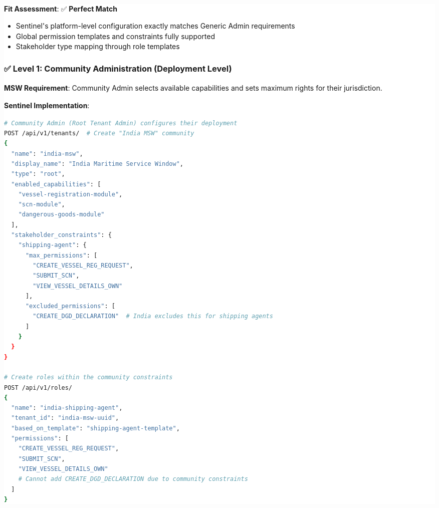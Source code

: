 **Fit Assessment**: ✅ **Perfect Match**
- Sentinel's platform-level configuration exactly matches Generic Admin requirements
- Global permission templates and constraints fully supported
- Stakeholder type mapping through role templates

### **✅ Level 1: Community Administration (Deployment Level)**

**MSW Requirement**: Community Admin selects available capabilities and sets maximum rights for their jurisdiction.

**Sentinel Implementation**:
```bash
# Community Admin (Root Tenant Admin) configures their deployment
POST /api/v1/tenants/  # Create "India MSW" community
{
  "name": "india-msw",
  "display_name": "India Maritime Service Window",
  "type": "root",
  "enabled_capabilities": [
    "vessel-registration-module",
    "scn-module",
    "dangerous-goods-module"
  ],
  "stakeholder_constraints": {
    "shipping-agent": {
      "max_permissions": [
        "CREATE_VESSEL_REG_REQUEST",
        "SUBMIT_SCN",
        "VIEW_VESSEL_DETAILS_OWN"
      ],
      "excluded_permissions": [
        "CREATE_DGD_DECLARATION"  # India excludes this for shipping agents
      ]
    }
  }
}

# Create roles within the community constraints
POST /api/v1/roles/
{
  "name": "india-shipping-agent",
  "tenant_id": "india-msw-uuid",
  "based_on_template": "shipping-agent-template",
  "permissions": [
    "CREATE_VESSEL_REG_REQUEST",
    "SUBMIT_SCN",
    "VIEW_VESSEL_DETAILS_OWN"
    # Cannot add CREATE_DGD_DECLARATION due to community constraints
  ]
}
```
